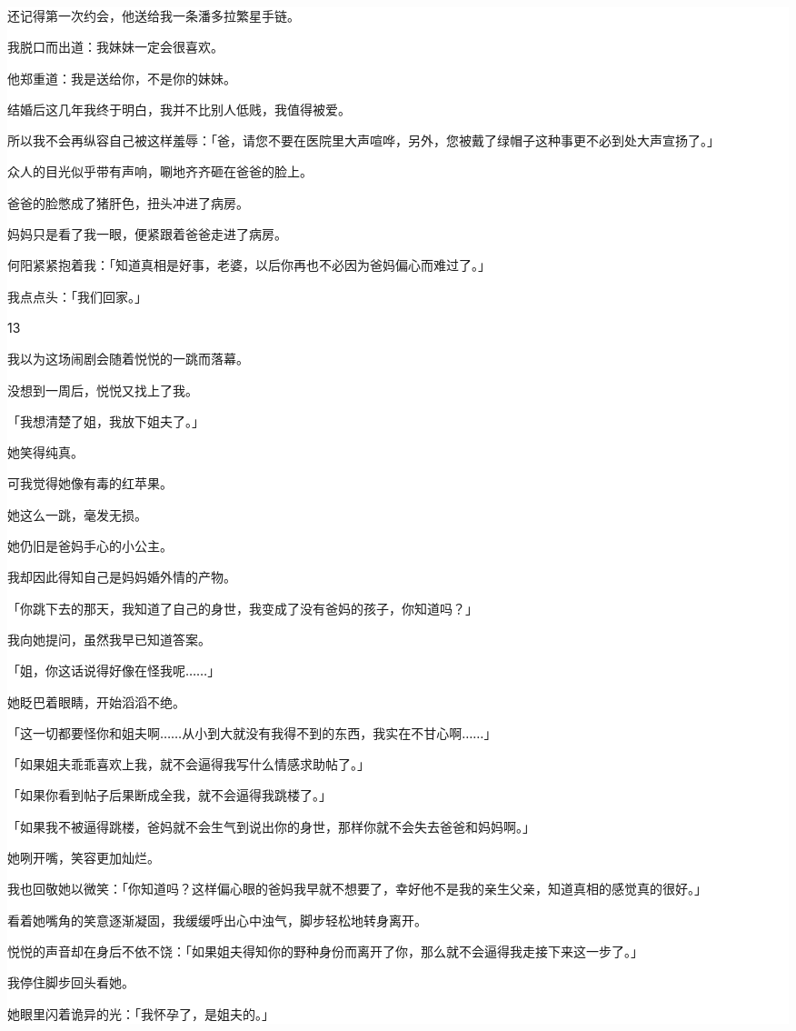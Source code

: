 还记得第一次约会，他送给我一条潘多拉繁星手链。

我脱口而出道：我妹妹一定会很喜欢。

他郑重道：我是送给你，不是你的妹妹。

结婚后这几年我终于明白，我并不比别人低贱，我值得被爱。

所以我不会再纵容自己被这样羞辱：「爸，请您不要在医院里大声喧哗，另外，您被戴了绿帽子这种事更不必到处大声宣扬了。」

众人的目光似乎带有声响，唰地齐齐砸在爸爸的脸上。

爸爸的脸憋成了猪肝色，扭头冲进了病房。

妈妈只是看了我一眼，便紧跟着爸爸走进了病房。

何阳紧紧抱着我：「知道真相是好事，老婆，以后你再也不必因为爸妈偏心而难过了。」

我点点头：「我们回家。」

13

我以为这场闹剧会随着悦悦的一跳而落幕。

没想到一周后，悦悦又找上了我。

「我想清楚了姐，我放下姐夫了。」

她笑得纯真。

可我觉得她像有毒的红苹果。

她这么一跳，毫发无损。

她仍旧是爸妈手心的小公主。

我却因此得知自己是妈妈婚外情的产物。

「你跳下去的那天，我知道了自己的身世，我变成了没有爸妈的孩子，你知道吗？」

我向她提问，虽然我早已知道答案。

「姐，你这话说得好像在怪我呢……」

她眨巴着眼睛，开始滔滔不绝。

「这一切都要怪你和姐夫啊……从小到大就没有我得不到的东西，我实在不甘心啊……」

「如果姐夫乖乖喜欢上我，就不会逼得我写什么情感求助帖了。」

「如果你看到帖子后果断成全我，就不会逼得我跳楼了。」

「如果我不被逼得跳楼，爸妈就不会生气到说出你的身世，那样你就不会失去爸爸和妈妈啊。」

她咧开嘴，笑容更加灿烂。

我也回敬她以微笑：「你知道吗？这样偏心眼的爸妈我早就不想要了，幸好他不是我的亲生父亲，知道真相的感觉真的很好。」

看着她嘴角的笑意逐渐凝固，我缓缓呼出心中浊气，脚步轻松地转身离开。

悦悦的声音却在身后不依不饶：「如果姐夫得知你的野种身份而离开了你，那么就不会逼得我走接下来这一步了。」

我停住脚步回头看她。

她眼里闪着诡异的光：「我怀孕了，是姐夫的。」
